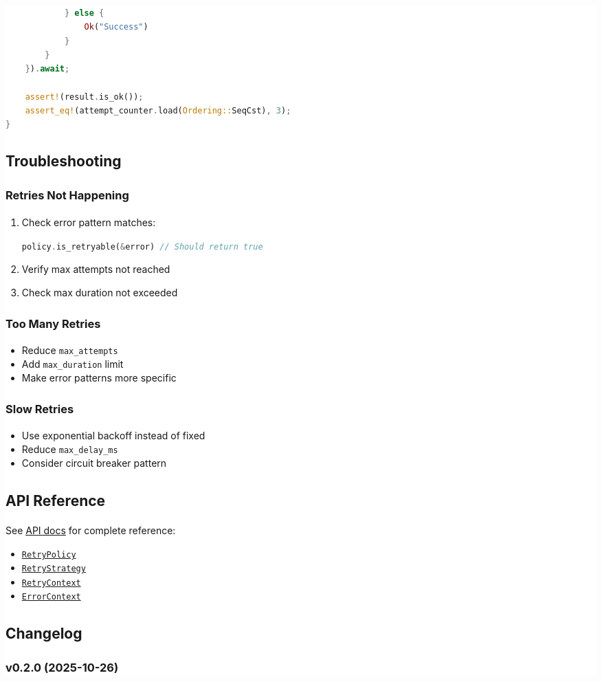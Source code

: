```rust
            } else {
                Ok("Success")
            }
        }
    }).await;

    assert!(result.is_ok());
    assert_eq!(attempt_counter.load(Ordering::SeqCst), 3);
}
```

## Troubleshooting

### Retries Not Happening

1. Check error pattern matches:
   ```rust
   policy.is_retryable(&error) // Should return true
   ```

2. Verify max attempts not reached
3. Check max duration not exceeded

### Too Many Retries

- Reduce `max_attempts`
- Add `max_duration` limit
- Make error patterns more specific

### Slow Retries

- Use exponential backoff instead of fixed
- Reduce `max_delay_ms`
- Consider circuit breaker pattern

## API Reference

See [API docs](https://docs.rs/agentflow-core) for complete reference:

- [`RetryPolicy`](https://docs.rs/agentflow-core/latest/agentflow_core/retry/struct.RetryPolicy.html)
- [`RetryStrategy`](https://docs.rs/agentflow-core/latest/agentflow_core/retry/enum.RetryStrategy.html)
- [`RetryContext`](https://docs.rs/agentflow-core/latest/agentflow_core/retry/struct.RetryContext.html)
- [`ErrorContext`](https://docs.rs/agentflow-core/latest/agentflow_core/error_context/struct.ErrorContext.html)

## Changelog

### v0.2.0 (2025-10-26)
